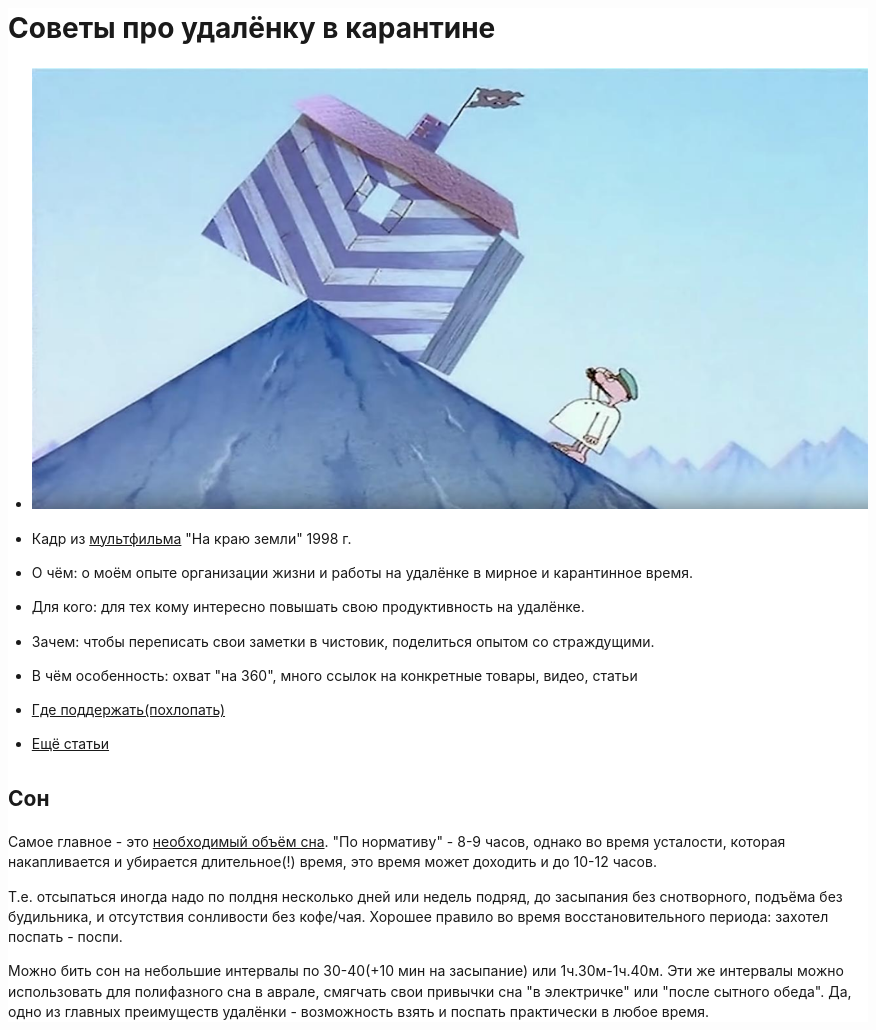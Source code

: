 # Советы про удалёнку в карантине

* ![картинка](домик.jpeg)
* Кадр из [мультфильма](https://youtu.be/FFKvaLEPfCM) "На краю земли" 1998 г.

* О чём: о моём опыте организации жизни и работы на удалёнке в мирное и карантинное время.
* Для кого: для тех кому интересно повышать свою продуктивность на удалёнке.
* Зачем: чтобы переписать свои заметки в чистовик, поделиться опытом со страждущими.
* В чём особенность: охват "на 360", много ссылок на конкретные товары, видео, статьи
* [Где поддержать(похлопать)](https://medium.com/@stepanovv.ru/советы-про-удалёнку-в-карантине-3f7ad7d93ece/)
* [Ещё статьи](/articles/index.html)

## Сон

Самое главное - это [необходимый объём сна](https://www.youtube.com/watch?v=itgQRal2od0). "По нормативу" - 8-9 часов, однако во время усталости, которая накапливается и убирается длительное(!) время, это время может доходить и до 10-12 часов.

Т.е. отсыпаться иногда надо по полдня несколько дней или недель подряд, до засыпания без снотворного, подъёма без будильника, и отсутствия сонливости без кофе/чая. Хорошее правило во время восстановительного периода: захотел поспать - поспи.

Можно бить сон на небольшие интервалы по 30-40(+10 мин на засыпание) или 1ч.30м-1ч.40м. Эти же интервалы можно использовать для полифазного сна в аврале, смягчать свои привычки сна "в электричке" или "после сытного обеда". Да, одно из главных преимуществ удалёнки - возможность взять и поспать практически в любое время.
